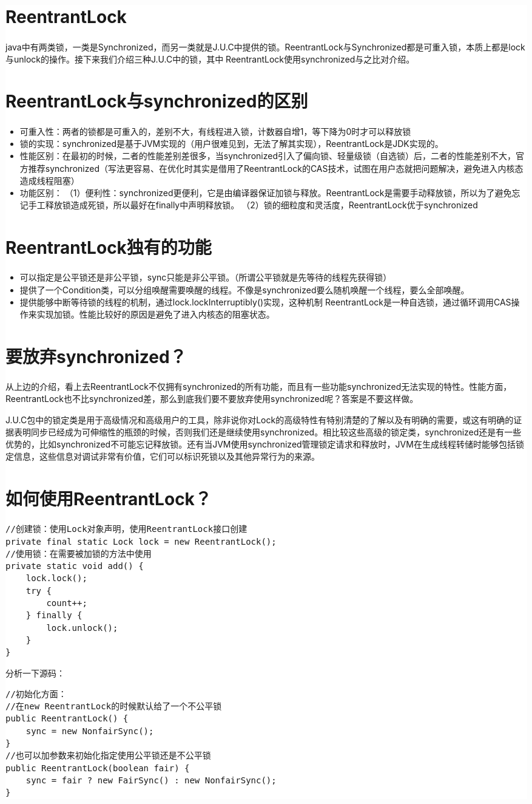 # ReentrantLock
java中有两类锁，一类是Synchronized，而另一类就是J.U.C中提供的锁。ReentrantLock与Synchronized都是可重入锁，本质上都是lock与unlock的操作。接下来我们介绍三种J.U.C中的锁，其中 ReentrantLock使用synchronized与之比对介绍。

# ReentrantLock与synchronized的区别
- 可重入性：两者的锁都是可重入的，差别不大，有线程进入锁，计数器自增1，等下降为0时才可以释放锁
- 锁的实现：synchronized是基于JVM实现的（用户很难见到，无法了解其实现），ReentrantLock是JDK实现的。
- 性能区别：在最初的时候，二者的性能差别差很多，当synchronized引入了偏向锁、轻量级锁（自选锁）后，二者的性能差别不大，官方推荐synchronized（写法更容易、在优化时其实是借用了ReentrantLock的CAS技术，试图在用户态就把问题解决，避免进入内核态造成线程阻塞）
- 功能区别： 
（1）便利性：synchronized更便利，它是由编译器保证加锁与释放。ReentrantLock是需要手动释放锁，所以为了避免忘记手工释放锁造成死锁，所以最好在finally中声明释放锁。 
（2）锁的细粒度和灵活度，ReentrantLock优于synchronized

# ReentrantLock独有的功能
- 可以指定是公平锁还是非公平锁，sync只能是非公平锁。（所谓公平锁就是先等待的线程先获得锁）
- 提供了一个Condition类，可以分组唤醒需要唤醒的线程。不像是synchronized要么随机唤醒一个线程，要么全部唤醒。
- 提供能够中断等待锁的线程的机制，通过lock.lockInterruptibly()实现，这种机制 ReentrantLock是一种自选锁，通过循环调用CAS操作来实现加锁。性能比较好的原因是避免了进入内核态的阻塞状态。

# 要放弃synchronized？
从上边的介绍，看上去ReentrantLock不仅拥有synchronized的所有功能，而且有一些功能synchronized无法实现的特性。性能方面，ReentrantLock也不比synchronized差，那么到底我们要不要放弃使用synchronized呢？答案是不要这样做。

J.U.C包中的锁定类是用于高级情况和高级用户的工具，除非说你对Lock的高级特性有特别清楚的了解以及有明确的需要，或这有明确的证据表明同步已经成为可伸缩性的瓶颈的时候，否则我们还是继续使用synchronized。相比较这些高级的锁定类，synchronized还是有一些优势的，比如synchronized不可能忘记释放锁。还有当JVM使用synchronized管理锁定请求和释放时，JVM在生成线程转储时能够包括锁定信息，这些信息对调试非常有价值，它们可以标识死锁以及其他异常行为的来源。

# 如何使用ReentrantLock？
<pre>
//创建锁：使用Lock对象声明，使用ReentrantLock接口创建
private final static Lock lock = new ReentrantLock();
//使用锁：在需要被加锁的方法中使用
private static void add() {
    lock.lock();
    try {
        count++;
    } finally {
        lock.unlock();
    }
}
</pre>

分析一下源码：

<pre>
//初始化方面：
//在new ReentrantLock的时候默认给了一个不公平锁
public ReentrantLock() {
    sync = new NonfairSync();
}
//也可以加参数来初始化指定使用公平锁还是不公平锁
public ReentrantLock(boolean fair) {
    sync = fair ? new FairSync() : new NonfairSync();
}	
</pre>
